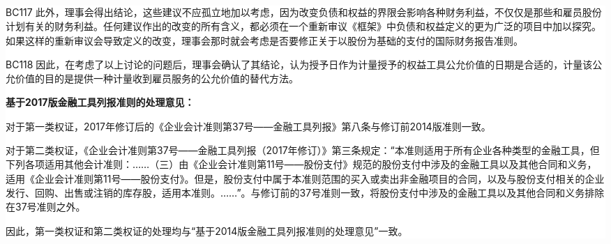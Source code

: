 BC117
此外，理事会得出结论，这些建议不应孤立地加以考虑，因为改变负债和权益的界限会影响各种财务利益，不仅仅是那些和雇员股份计划有关的财务利益。任何建议作出的改变的所有含义，都必须在一个重新审议《框架》中负债和权益定义的更为广泛的项目中加以探究。如果这样的重新审议会导致定义的改变，理事会那时就会考虑是否要修正关于以股份为基础的支付的国际财务报告准则。

BC118
因此，在考虑了以上讨论的问题后，理事会确认了其结论，认为授予日作为计量授予的权益工具公允价值的日期是合适的，计量该公允价值的目的是提供一种计量收到雇员服务的公允价值的替代方法。

**基于2017版金融工具列报准则的处理意见：**

对于第一类权证，2017年修订后的《企业会计准则第37号——金融工具列报》第八条与修订前2014版准则一致。

对于第二类权证，《企业会计准则第37号——金融工具列报（2017年修订）》第三条规定：“本准则适用于所有企业各种类型的金融工具，但下列各项适用其他会计准则：……（三）由《企业会计准则第11号——股份支付》规范的股份支付中涉及的金融工具以及其他合同和义务，适用《企业会计准则第11号——股份支付》。但是，股份支付中属于本准则范围的买入或卖出非金融项目的合同，以及与股份支付相关的企业发行、回购、出售或注销的库存股，适用本准则。……”。与修订前的37号准则一致，将股份支付中涉及的金融工具以及其他合同和义务排除在37号准则之外。

因此，第一类权证和第二类权证的处理均与“基于2014版金融工具列报准则的处理意见”一致。